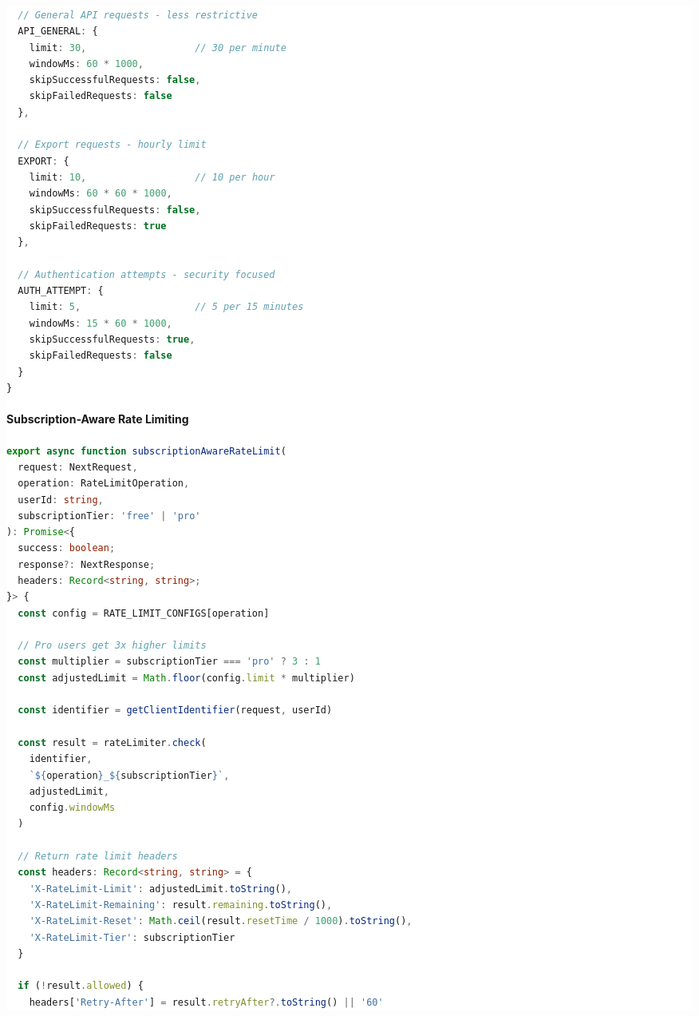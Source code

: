 ```typescript
  // General API requests - less restrictive
  API_GENERAL: {
    limit: 30,                   // 30 per minute
    windowMs: 60 * 1000,
    skipSuccessfulRequests: false,
    skipFailedRequests: false
  },

  // Export requests - hourly limit
  EXPORT: {
    limit: 10,                   // 10 per hour
    windowMs: 60 * 60 * 1000,
    skipSuccessfulRequests: false,
    skipFailedRequests: true
  },

  // Authentication attempts - security focused
  AUTH_ATTEMPT: {
    limit: 5,                    // 5 per 15 minutes
    windowMs: 15 * 60 * 1000,
    skipSuccessfulRequests: true,
    skipFailedRequests: false
  }
}
```

#### **Subscription-Aware Rate Limiting**
```typescript
export async function subscriptionAwareRateLimit(
  request: NextRequest,
  operation: RateLimitOperation,
  userId: string,
  subscriptionTier: 'free' | 'pro'
): Promise<{
  success: boolean;
  response?: NextResponse;
  headers: Record<string, string>;
}> {
  const config = RATE_LIMIT_CONFIGS[operation]

  // Pro users get 3x higher limits
  const multiplier = subscriptionTier === 'pro' ? 3 : 1
  const adjustedLimit = Math.floor(config.limit * multiplier)

  const identifier = getClientIdentifier(request, userId)

  const result = rateLimiter.check(
    identifier,
    `${operation}_${subscriptionTier}`,
    adjustedLimit,
    config.windowMs
  )

  // Return rate limit headers
  const headers: Record<string, string> = {
    'X-RateLimit-Limit': adjustedLimit.toString(),
    'X-RateLimit-Remaining': result.remaining.toString(),
    'X-RateLimit-Reset': Math.ceil(result.resetTime / 1000).toString(),
    'X-RateLimit-Tier': subscriptionTier
  }

  if (!result.allowed) {
    headers['Retry-After'] = result.retryAfter?.toString() || '60'
```
